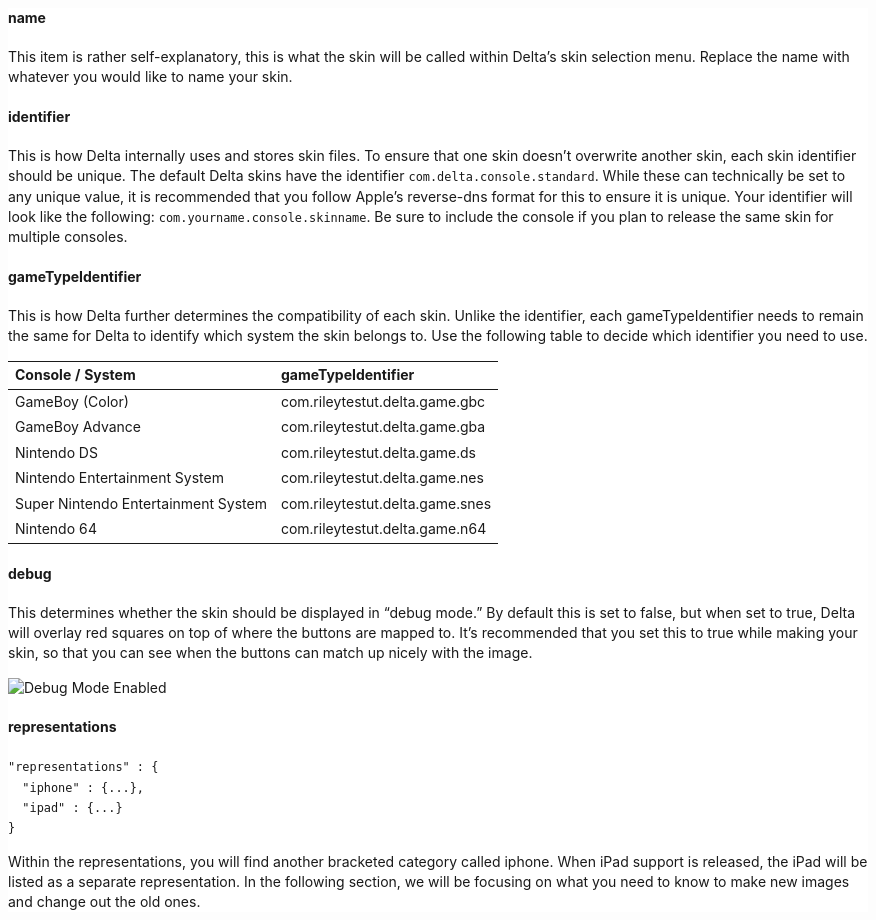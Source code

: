 #### name <a id="name"></a>

This item is rather self-explanatory, this is what the skin will be called within Delta’s skin selection menu. Replace the name with whatever you would like to name your skin.

#### identifier <a id="identifier"></a>

This is how Delta internally uses and stores skin files. To ensure that one skin doesn’t overwrite another skin, each skin identifier should be unique. The default Delta skins have the identifier `com.delta.console.standard`. While these can technically be set to any unique value, it is recommended that you follow Apple’s reverse-dns format for this to ensure it is unique. Your identifier will look like the following: `com.yourname.console.skinname`. Be sure to include the console if you plan to release the same skin for multiple consoles.

#### gameTypeIdentifier <a id="gametypeidentifier"></a>

This is how Delta further determines the compatibility of each skin. Unlike the identifier, each gameTypeIdentifier needs to remain the same for Delta to identify which system the skin belongs to. Use the following table to decide which identifier you need to use.

| Console / System | gameTypeIdentifier |
| :--- | :--- |
| GameBoy \(Color\) | com.rileytestut.delta.game.gbc |
| GameBoy Advance | com.rileytestut.delta.game.gba |
| Nintendo DS | com.rileytestut.delta.game.ds |
| Nintendo Entertainment System | com.rileytestut.delta.game.nes |
| Super Nintendo Entertainment System | com.rileytestut.delta.game.snes |
| Nintendo 64 | com.rileytestut.delta.game.n64 |

#### debug <a id="debug"></a>

This determines whether the skin should be displayed in “debug mode.” By default this is set to false, but when set to true, Delta will overlay red squares on top of where the buttons are mapped to. It’s recommended that you set this to true while making your skin, so that you can see when the buttons can match up nicely with the image.

![Debug Mode Enabled](https://noah978.github.io/Delta-Docs/assets/example-skin-debug-enabled.png)

#### representations <a id="representations"></a>

```text
"representations" : {
  "iphone" : {...},
  "ipad" : {...}
}
```

Within the representations, you will find another bracketed category called iphone. When iPad support is released, the iPad will be listed as a separate representation. In the following section, we will be focusing on what you need to know to make new images and change out the old ones.
